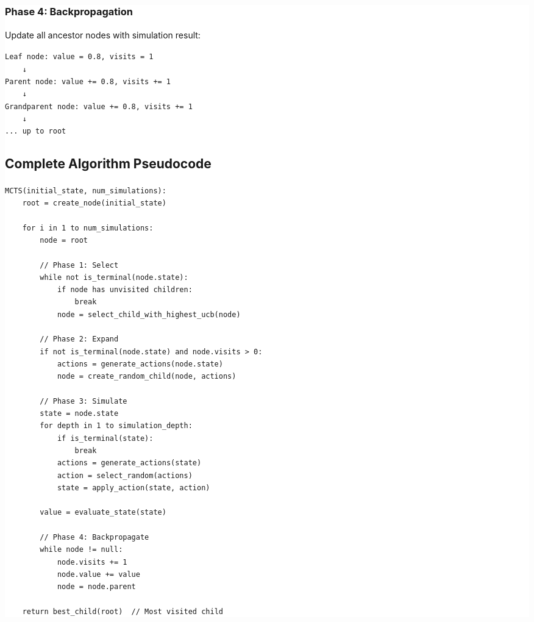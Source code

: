 ### Phase 4: Backpropagation
Update all ancestor nodes with simulation result:

```
Leaf node: value = 0.8, visits = 1
    ↓
Parent node: value += 0.8, visits += 1
    ↓
Grandparent node: value += 0.8, visits += 1
    ↓
... up to root
```

## Complete Algorithm Pseudocode

```
MCTS(initial_state, num_simulations):
    root = create_node(initial_state)

    for i in 1 to num_simulations:
        node = root

        // Phase 1: Select
        while not is_terminal(node.state):
            if node has unvisited children:
                break
            node = select_child_with_highest_ucb(node)

        // Phase 2: Expand
        if not is_terminal(node.state) and node.visits > 0:
            actions = generate_actions(node.state)
            node = create_random_child(node, actions)

        // Phase 3: Simulate
        state = node.state
        for depth in 1 to simulation_depth:
            if is_terminal(state):
                break
            actions = generate_actions(state)
            action = select_random(actions)
            state = apply_action(state, action)

        value = evaluate_state(state)

        // Phase 4: Backpropagate
        while node != null:
            node.visits += 1
            node.value += value
            node = node.parent

    return best_child(root)  // Most visited child
```
